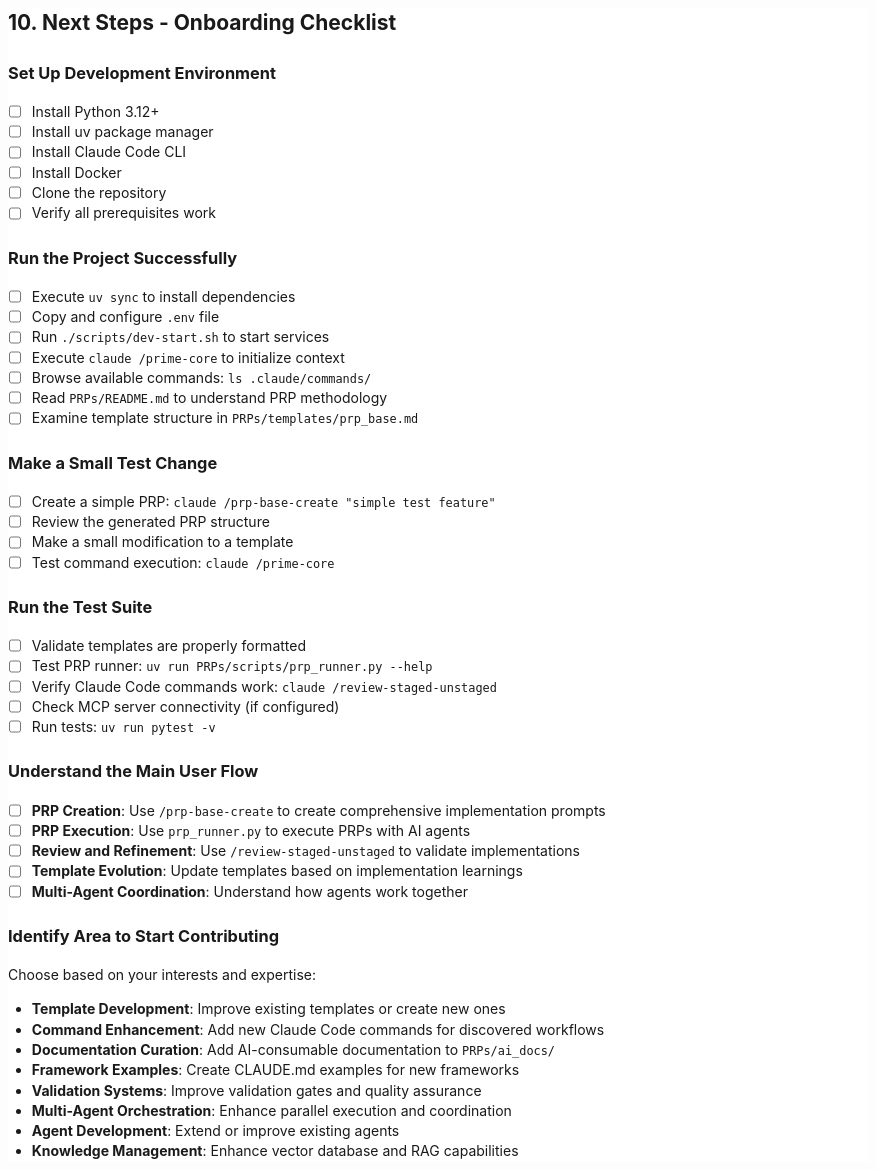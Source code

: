 ## 10. Next Steps - Onboarding Checklist

### Set Up Development Environment
- [ ] Install Python 3.12+
- [ ] Install uv package manager
- [ ] Install Claude Code CLI
- [ ] Install Docker
- [ ] Clone the repository
- [ ] Verify all prerequisites work

### Run the Project Successfully  
- [ ] Execute `uv sync` to install dependencies
- [ ] Copy and configure `.env` file
- [ ] Run `./scripts/dev-start.sh` to start services
- [ ] Execute `claude /prime-core` to initialize context
- [ ] Browse available commands: `ls .claude/commands/`
- [ ] Read `PRPs/README.md` to understand PRP methodology
- [ ] Examine template structure in `PRPs/templates/prp_base.md`

### Make a Small Test Change
- [ ] Create a simple PRP: `claude /prp-base-create "simple test feature"`
- [ ] Review the generated PRP structure
- [ ] Make a small modification to a template
- [ ] Test command execution: `claude /prime-core`

### Run the Test Suite
- [ ] Validate templates are properly formatted
- [ ] Test PRP runner: `uv run PRPs/scripts/prp_runner.py --help`
- [ ] Verify Claude Code commands work: `claude /review-staged-unstaged`
- [ ] Check MCP server connectivity (if configured)
- [ ] Run tests: `uv run pytest -v`

### Understand the Main User Flow
- [ ] **PRP Creation**: Use `/prp-base-create` to create comprehensive implementation prompts
- [ ] **PRP Execution**: Use `prp_runner.py` to execute PRPs with AI agents
- [ ] **Review and Refinement**: Use `/review-staged-unstaged` to validate implementations
- [ ] **Template Evolution**: Update templates based on implementation learnings
- [ ] **Multi-Agent Coordination**: Understand how agents work together

### Identify Area to Start Contributing
Choose based on your interests and expertise:

- **Template Development**: Improve existing templates or create new ones
- **Command Enhancement**: Add new Claude Code commands for discovered workflows
- **Documentation Curation**: Add AI-consumable documentation to `PRPs/ai_docs/`
- **Framework Examples**: Create CLAUDE.md examples for new frameworks
- **Validation Systems**: Improve validation gates and quality assurance
- **Multi-Agent Orchestration**: Enhance parallel execution and coordination
- **Agent Development**: Extend or improve existing agents
- **Knowledge Management**: Enhance vector database and RAG capabilities
